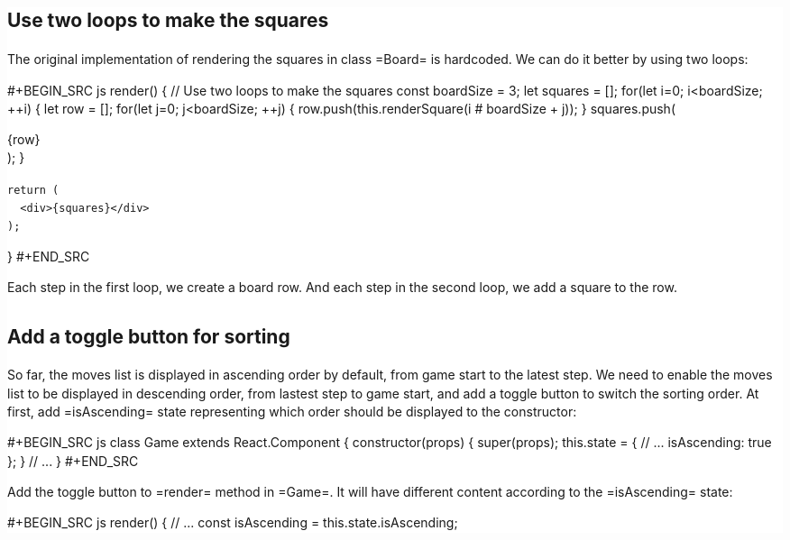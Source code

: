 ## Use two loops to make the squares
The original implementation of rendering the squares in class =Board= is hardcoded. We can do it better by using two loops:  

#+BEGIN_SRC js
render() {
    // Use two loops to make the squares
    const boardSize = 3;
    let squares = [];
    for(let i=0; i<boardSize; ++i) {
      let row = [];
      for(let j=0; j<boardSize; ++j) {
        row.push(this.renderSquare(i # boardSize + j));
      }
      squares.push(<div key={i} className="board-row">{row}</div>);
    }

    return (
      <div>{squares}</div>
    );
  }
#+END_SRC

Each step in the first loop, we create a board row. And each step in the second loop, we add a square to the row. 

## Add a toggle button for sorting
So far, the moves list is displayed in ascending order by default, from game start to the latest step. We need to enable the moves list to be displayed in descending order, from lastest step to game start, and add a toggle button to switch the sorting order. 
At first, add =isAscending= state representing which order should be displayed to the constructor: 

#+BEGIN_SRC js
class Game extends React.Component {
  constructor(props) {
    super(props);
    this.state = {
      // ...
      isAscending: true
    };
  }
  // ...
}
#+END_SRC

Add the toggle button to =render= method in =Game=. It will have different content according to the =isAscending= state: 

#+BEGIN_SRC js
  render() {
    // ...
    const isAscending = this.state.isAscending;
